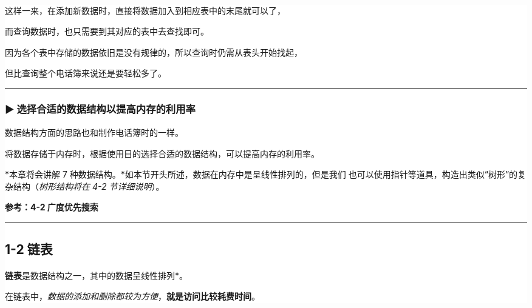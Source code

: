 这样一来，在添加新数据时，直接将数据加入到相应表中的末尾就可以了，

而查询数据时，也只需要到其对应的表中去查找即可。

因为各个表中存储的数据依旧是没有规律的，所以查询时仍需从表头开始找起，

但比查询整个电话簿来说还是要轻松多了。

------

### ▶ 选择合适的数据结构以提高内存的利用率

数据结构方面的思路也和制作电话簿时的一样。

将数据存储于内存时，根据使用目的选择合适的数据结构，可以提高内存的利用率。

*本章将会讲解 7 种数据结构。*如本节开头所述，数据在内存中是呈线性排列的，但是我们
也可以使用指针等道具，构造出类似“树形”的复杂结构（*树形结构将在 4-2 节详细说明*）。

**参考：4-2 广度优先搜索**

------

## 1-2 链表

**链表**是数据结构之一，其中的数据呈线性排列*。

在链表中，*数据的添加和删除都较为方便*，**就是访问比较耗费时间**。
